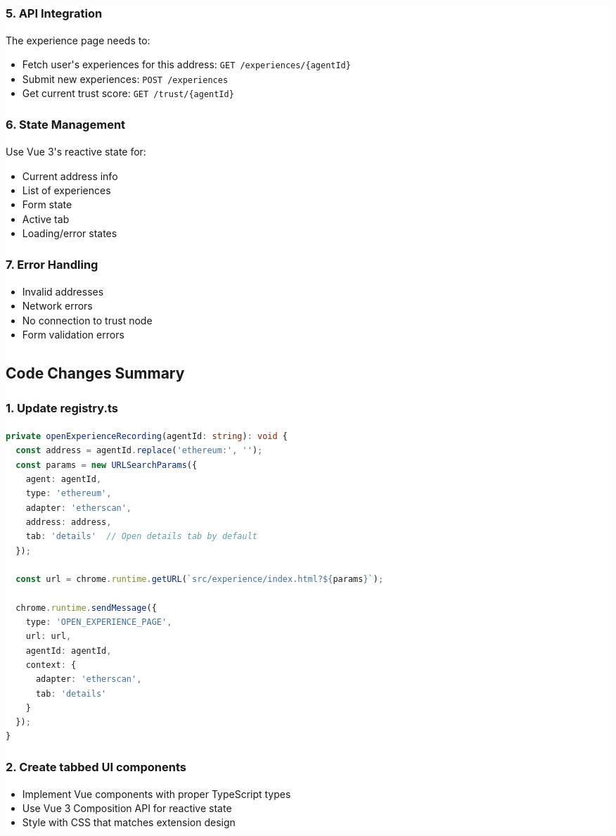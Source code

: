 ### 5. API Integration
The experience page needs to:
- Fetch user's experiences for this address: `GET /experiences/{agentId}`
- Submit new experiences: `POST /experiences`
- Get current trust score: `GET /trust/{agentId}`

### 6. State Management
Use Vue 3's reactive state for:
- Current address info
- List of experiences
- Form state
- Active tab
- Loading/error states

### 7. Error Handling
- Invalid addresses
- Network errors
- No connection to trust node
- Form validation errors

## Code Changes Summary

### 1. Update registry.ts
```typescript
private openExperienceRecording(agentId: string): void {
  const address = agentId.replace('ethereum:', '');
  const params = new URLSearchParams({
    agent: agentId,
    type: 'ethereum',
    adapter: 'etherscan',
    address: address,
    tab: 'details'  // Open details tab by default
  });
  
  const url = chrome.runtime.getURL(`src/experience/index.html?${params}`);
  
  chrome.runtime.sendMessage({
    type: 'OPEN_EXPERIENCE_PAGE',
    url: url,
    agentId: agentId,
    context: {
      adapter: 'etherscan',
      tab: 'details'
    }
  });
}
```

### 2. Create tabbed UI components
- Implement Vue components with proper TypeScript types
- Use Vue 3 Composition API for reactive state
- Style with CSS that matches extension design
